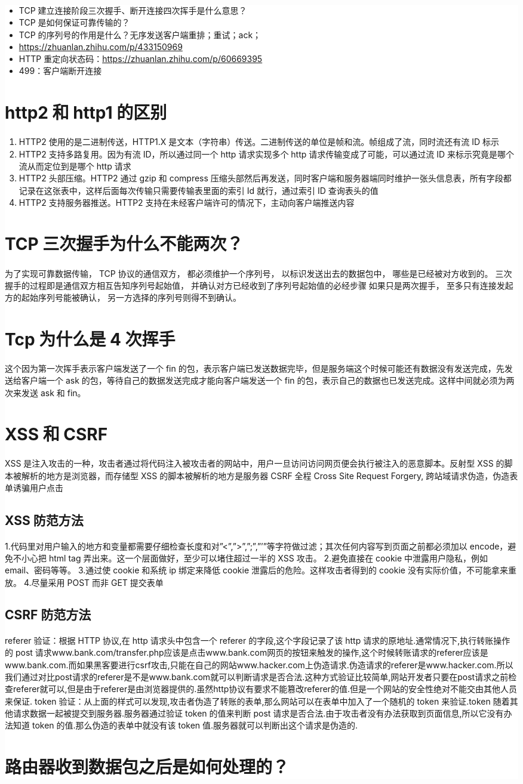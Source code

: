 - TCP 建立连接阶段三次握手、断开连接四次挥手是什么意思？
- TCP 是如何保证可靠传输的？
- TCP 的序列号的作用是什么？无序发送客户端重排；重试；ack；
- https://zhuanlan.zhihu.com/p/433150969
- HTTP 重定向状态码：https://zhuanlan.zhihu.com/p/60669395
- 499：客户端断开连接

# http2 和 http1 的区别

1. HTTP2 使用的是二进制传送，HTTP1.X 是文本（字符串）传送。二进制传送的单位是帧和流。帧组成了流，同时流还有流 ID 标示
2. HTTP2 支持多路复用。因为有流 ID，所以通过同一个 http 请求实现多个 http 请求传输变成了可能，可以通过流 ID 来标示究竟是哪个流从而定位到是哪个 http 请求
3. HTTP2 头部压缩。HTTP2 通过 gzip 和 compress 压缩头部然后再发送，同时客户端和服务器端同时维护一张头信息表，所有字段都记录在这张表中，这样后面每次传输只需要传输表里面的索引 Id 就行，通过索引 ID 查询表头的值
4. HTTP2 支持服务器推送。HTTP2 支持在未经客户端许可的情况下，主动向客户端推送内容

# TCP 三次握手为什么不能两次？

为了实现可靠数据传输， TCP 协议的通信双方， 都必须维护一个序列号， 以标识发送出去的数据包中， 哪些是已经被对方收到的。 三次握手的过程即是通信双方相互告知序列号起始值， 并确认对方已经收到了序列号起始值的必经步骤 如果只是两次握手， 至多只有连接发起方的起始序列号能被确认， 另一方选择的序列号则得不到确认。

# Tcp 为什么是 4 次挥手

这个因为第一次挥手表示客户端发送了一个 fin 的包，表示客户端已发送数据完毕，但是服务端这个时候可能还有数据没有发送完成，先发送给客户端一个 ask 的包，等待自己的数据发送完成才能向客户端发送一个 fin 的包，表示自己的数据也已发送完成。这样中间就必须为两次来发送 ask 和 fin。

# XSS 和 CSRF

XSS 是注入攻击的一种，攻击者通过将代码注入被攻击者的网站中，用户一旦访问访问网页便会执行被注入的恶意脚本。反射型 XSS 的脚本被解析的地方是浏览器，而存储型 XSS 的脚本被解析的地方是服务器 CSRF 全程 Cross Site Request Forgery, 跨站域请求伪造，伪造表单诱骗用户点击

## XSS 防范方法

1.代码里对用户输入的地方和变量都需要仔细检查长度和对”<”,”>”,”;”,”’”等字符做过滤；其次任何内容写到页面之前都必须加以 encode，避免不小心把 html tag 弄出来。这一个层面做好，至少可以堵住超过一半的 XSS 攻击。 2.避免直接在 cookie 中泄露用户隐私，例如 email、密码等等。 3.通过使 cookie 和系统 ip 绑定来降低 cookie 泄露后的危险。这样攻击者得到的 cookie 没有实际价值，不可能拿来重放。 4.尽量采用 POST 而非 GET 提交表单

## CSRF 防范方法

referer 验证：根据 HTTP 协议,在 http 请求头中包含一个 referer 的字段,这个字段记录了该 http 请求的原地址.通常情况下,执行转账操作的 post 请求www.bank.com/transfer.php应该是点击www.bank.com网页的按钮来触发的操作,这个时候转账请求的referer应该是www.bank.com.而如果黑客要进行csrf攻击,只能在自己的网站www.hacker.com上伪造请求.伪造请求的referer是www.hacker.com.所以我们通过对比post请求的referer是不是www.bank.com就可以判断请求是否合法.这种方式验证比较简单,网站开发者只要在post请求之前检查referer就可以,但是由于referer是由浏览器提供的.虽然http协议有要求不能篡改referer的值.但是一个网站的安全性绝对不能交由其他人员来保证.
token 验证：从上面的样式可以发现,攻击者伪造了转账的表单,那么网站可以在表单中加入了一个随机的 token 来验证.token 随着其他请求数据一起被提交到服务器.服务器通过验证 token 的值来判断 post 请求是否合法.由于攻击者没有办法获取到页面信息,所以它没有办法知道 token 的值.那么伪造的表单中就没有该 token 值.服务器就可以判断出这个请求是伪造的.

# 路由器收到数据包之后是如何处理的？
